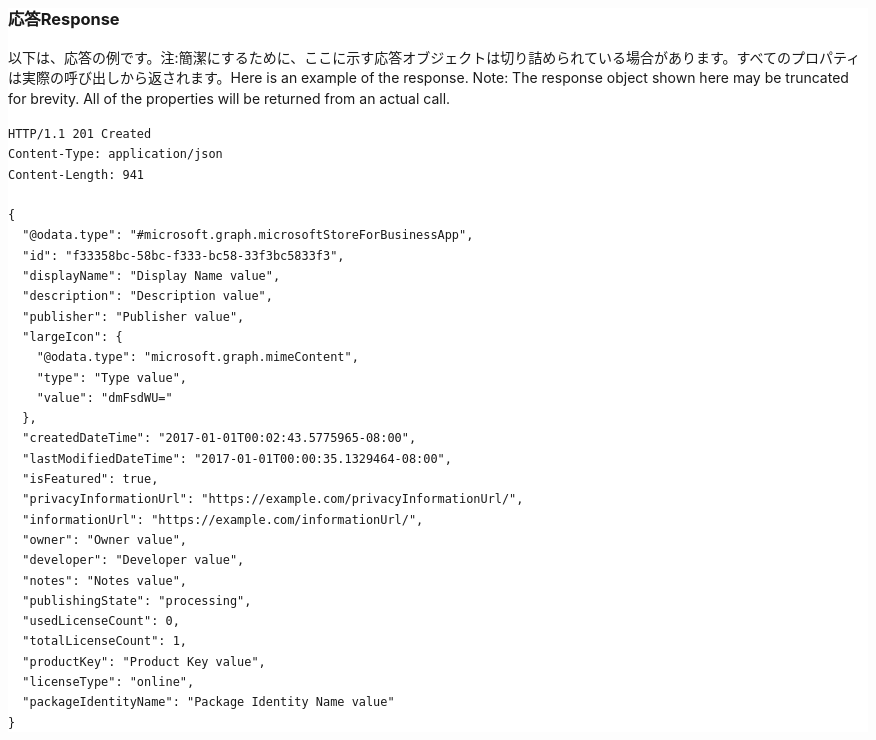 ### <a name="response"></a><span data-ttu-id="21010-209">応答</span><span class="sxs-lookup"><span data-stu-id="21010-209">Response</span></span>
<span data-ttu-id="21010-p116">以下は、応答の例です。注:簡潔にするために、ここに示す応答オブジェクトは切り詰められている場合があります。すべてのプロパティは実際の呼び出しから返されます。</span><span class="sxs-lookup"><span data-stu-id="21010-p116">Here is an example of the response. Note: The response object shown here may be truncated for brevity. All of the properties will be returned from an actual call.</span></span>
``` http
HTTP/1.1 201 Created
Content-Type: application/json
Content-Length: 941

{
  "@odata.type": "#microsoft.graph.microsoftStoreForBusinessApp",
  "id": "f33358bc-58bc-f333-bc58-33f3bc5833f3",
  "displayName": "Display Name value",
  "description": "Description value",
  "publisher": "Publisher value",
  "largeIcon": {
    "@odata.type": "microsoft.graph.mimeContent",
    "type": "Type value",
    "value": "dmFsdWU="
  },
  "createdDateTime": "2017-01-01T00:02:43.5775965-08:00",
  "lastModifiedDateTime": "2017-01-01T00:00:35.1329464-08:00",
  "isFeatured": true,
  "privacyInformationUrl": "https://example.com/privacyInformationUrl/",
  "informationUrl": "https://example.com/informationUrl/",
  "owner": "Owner value",
  "developer": "Developer value",
  "notes": "Notes value",
  "publishingState": "processing",
  "usedLicenseCount": 0,
  "totalLicenseCount": 1,
  "productKey": "Product Key value",
  "licenseType": "online",
  "packageIdentityName": "Package Identity Name value"
}
```



